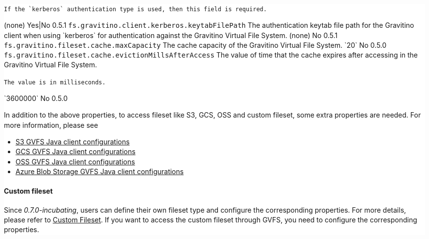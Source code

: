     If the `kerberos` authentication type is used, then this field is required.
  </td>
  <td>(none)</td>
  <td>Yes|No</td>
  <td>0.5.1</td>
</tr>
<tr>
  <td><tt>fs.gravitino.client.kerberos.keytabFilePath</tt></td>
  <td>
    The authentication keytab file path for the Gravitino client
    when using `kerberos` for authentication against the Gravitino Virtual File System.
  </td>
  <td>(none)</td>
  <td>No</td>
  <td>0.5.1</td>
</tr>
<tr>
  <td><tt>fs.gravitino.fileset.cache.maxCapacity</tt></td>
  <td>The cache capacity of the Gravitino Virtual File System.</td>
  <td>`20`</td>
  <td>No</td>
  <td>0.5.0</td>
</tr>
<tr>
  <td><tt>fs.gravitino.fileset.cache.evictionMillsAfterAccess</tt></td>
  <td>
    The value of time that the cache expires after accessing in the Gravitino Virtual File System.

    The value is in milliseconds.
  </td>
  <td>`3600000`</td>
  <td>No</td>
  <td>0.5.0</td>
</tr>
</tbody>
</table>

In addition to the above properties, to access fileset like S3, GCS, OSS and custom fileset,
some extra properties are needed. For more information, please see 

- [S3 GVFS Java client configurations](../hadoop/s3.md#using-the-gvfs-java-client-to-access-the-fileset)
- [GCS GVFS Java client configurations](../hadoop/gcs.md#using-the-gvfs-java-client-to-access-the-fileset)
- [OSS GVFS Java client configurations](../hadoop/oss.md#using-the-gvfs-java-client-to-access-the-fileset)
- [Azure Blob Storage GVFS Java client configurations](../hadoop/adls.md#using-the-gvfs-java-client-to-access-the-fileset)

#### Custom fileset 

Since *0.7.0-incubating*, users can define their own fileset type and configure the corresponding properties.
For more details, please refer to [Custom Fileset](../hadoop/hadoop-catalog.md#how-to-custom-your-own-hcfs-file-system-fileset).
If you want to access the custom fileset through GVFS, you need to configure the corresponding properties.
